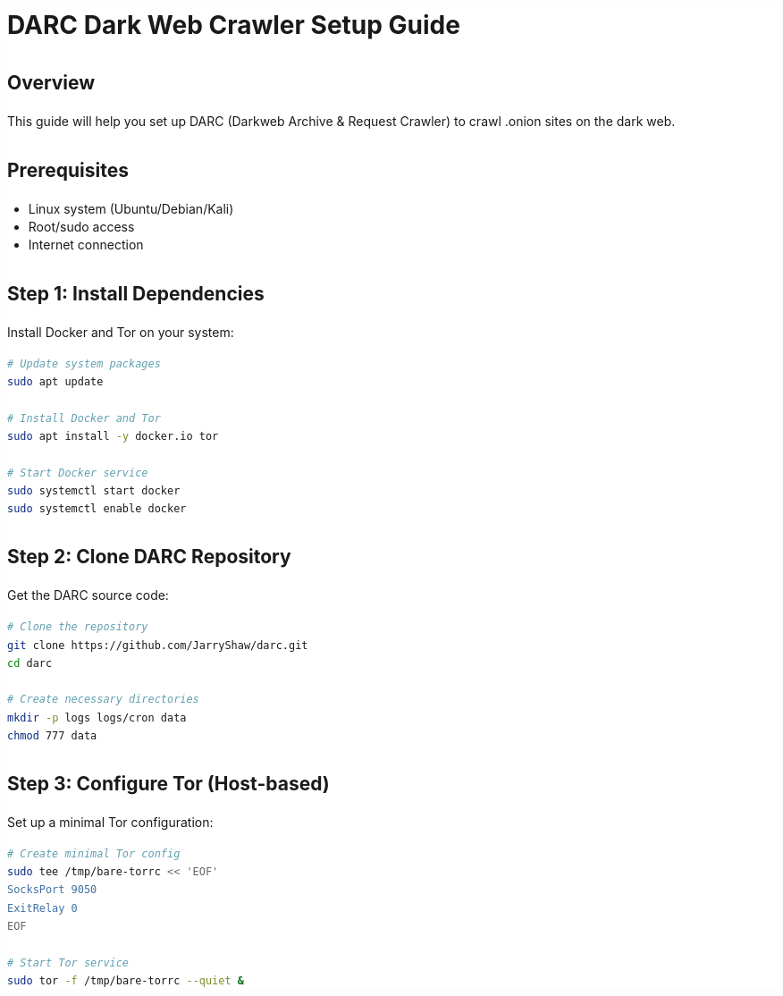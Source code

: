 # DARC Dark Web Crawler Setup Guide

## Overview
This guide will help you set up DARC (Darkweb Archive & Request Crawler) to crawl .onion sites on the dark web.

## Prerequisites
- Linux system (Ubuntu/Debian/Kali)
- Root/sudo access
- Internet connection

## Step 1: Install Dependencies
Install Docker and Tor on your system:

```bash
# Update system packages
sudo apt update

# Install Docker and Tor
sudo apt install -y docker.io tor

# Start Docker service
sudo systemctl start docker
sudo systemctl enable docker
```

## Step 2: Clone DARC Repository
Get the DARC source code:

```bash
# Clone the repository
git clone https://github.com/JarryShaw/darc.git
cd darc

# Create necessary directories
mkdir -p logs logs/cron data
chmod 777 data
```

## Step 3: Configure Tor (Host-based)
Set up a minimal Tor configuration:

```bash
# Create minimal Tor config
sudo tee /tmp/bare-torrc << 'EOF'
SocksPort 9050
ExitRelay 0
EOF

# Start Tor service
sudo tor -f /tmp/bare-torrc --quiet &
```
